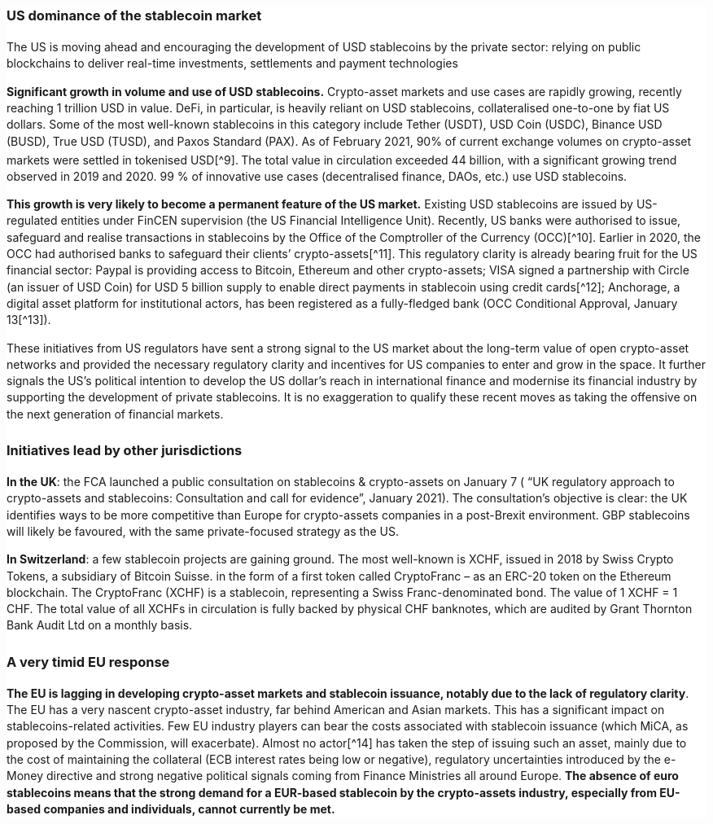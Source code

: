 ### US dominance of the stablecoin market

The US is moving ahead and encouraging the development of USD stablecoins by the private sector: relying on public blockchains to deliver real-time investments, settlements and payment technologies

**Significant growth in volume and use of USD stablecoins.** Crypto-asset markets and use cases are rapidly growing, recently reaching 1 trillion USD in value. DeFi, in particular, is heavily reliant on USD stablecoins, collateralised one-to-one by fiat US dollars. Some of the most well-known stablecoins in this category include Tether (USDT), USD Coin (USDC), Binance USD (BUSD), True USD (TUSD), and Paxos Standard (PAX). As of February 2021, 90% of current exchange volumes on crypto-asset markets were settled in tokenised USD[^9].<sup> </sup>The total value in circulation exceeded 44 billion, with a significant growing trend observed in 2019 and 2020. 99 % of innovative use cases (decentralised finance, DAOs, etc.) use USD stablecoins.

**This growth is very likely to become a permanent feature of the US market.** Existing USD stablecoins are issued by US-regulated entities under FinCEN supervision (the US Financial Intelligence Unit). Recently, US banks were authorised to issue, safeguard and realise transactions in stablecoins by the Office of the Comptroller of the Currency (OCC)[^10]. Earlier in 2020, the OCC had authorised banks to safeguard their clients’ crypto-assets[^11]. This regulatory clarity is already bearing fruit for the US financial sector: Paypal is providing access to Bitcoin, Ethereum and other crypto-assets; VISA signed a partnership with Circle (an issuer of USD Coin) for USD 5 billion supply to enable direct payments in stablecoin using credit cards[^12]; Anchorage, a digital asset platform for institutional actors, has been registered as a fully-fledged bank (OCC Conditional Approval, January 13[^13]).

These initiatives from US regulators have sent a strong signal to the US market about the long-term value of open crypto-asset networks and provided the necessary regulatory clarity and incentives for US companies to enter and grow in the space. It further signals the US’s political intention to develop the US dollar’s reach in international finance and modernise its financial industry by supporting the development of private stablecoins. It is no exaggeration to qualify these recent moves as taking the offensive on the next generation of financial markets.


### Initiatives lead by other jurisdictions

**In the UK**: the FCA launched a public consultation on stablecoins & crypto-assets on January 7 ( “UK regulatory approach to crypto-assets and stablecoins: Consultation and call for evidence”, January 2021). The consultation’s objective is clear: the UK identifies ways to be more competitive than Europe for crypto-assets companies in a post-Brexit environment. GBP stablecoins will likely be favoured, with the same private-focused strategy as the US.

**In Switzerland**: a few stablecoin projects are gaining ground. The most well-known is XCHF, issued in 2018 by Swiss Crypto Tokens, a subsidiary of Bitcoin Suisse.  in the form of a first token called CryptoFranc – as an ERC-20 token on the Ethereum blockchain. The CryptoFranc (XCHF) is a stablecoin, representing a Swiss Franc-denominated bond. The value of 1 XCHF = 1 CHF. The total value of all XCHFs in circulation is fully backed by physical CHF banknotes, which are audited by Grant Thornton Bank Audit Ltd on a monthly basis.


### A very timid EU response

**The EU is lagging in developing crypto-asset markets and stablecoin issuance, notably due to the lack of regulatory clarity**. The EU has a very nascent crypto-asset industry, far behind American and Asian markets. This has a significant impact on stablecoins-related activities. Few EU industry players can bear the costs associated with stablecoin issuance (which MiCA, as proposed by the Commission, will exacerbate). Almost no actor[^14] has taken the step of issuing such an asset, mainly due to the cost of maintaining the collateral (ECB interest rates being low or negative), regulatory uncertainties introduced by the e-Money directive and strong negative political signals coming from Finance Ministries all around Europe. **The absence of euro stablecoins means that the strong demand for a EUR-based stablecoin by the crypto-assets industry, especially from EU-based companies and individuals, cannot currently be met.**
